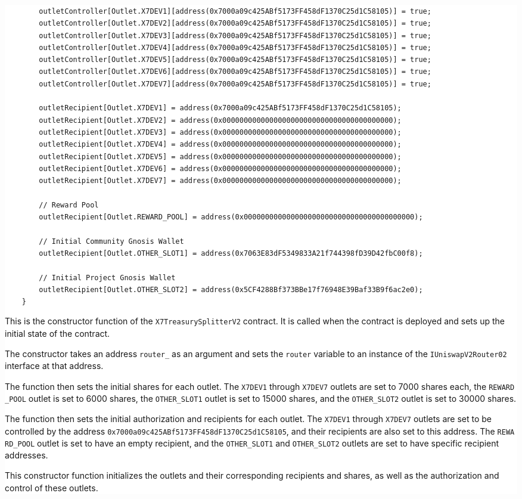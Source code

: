 ```solidity
        outletController[Outlet.X7DEV1][address(0x7000a09c425ABf5173FF458dF1370C25d1C58105)] = true;
        outletController[Outlet.X7DEV2][address(0x7000a09c425ABf5173FF458dF1370C25d1C58105)] = true;
        outletController[Outlet.X7DEV3][address(0x7000a09c425ABf5173FF458dF1370C25d1C58105)] = true;
        outletController[Outlet.X7DEV4][address(0x7000a09c425ABf5173FF458dF1370C25d1C58105)] = true;
        outletController[Outlet.X7DEV5][address(0x7000a09c425ABf5173FF458dF1370C25d1C58105)] = true;
        outletController[Outlet.X7DEV6][address(0x7000a09c425ABf5173FF458dF1370C25d1C58105)] = true;
        outletController[Outlet.X7DEV7][address(0x7000a09c425ABf5173FF458dF1370C25d1C58105)] = true;

        outletRecipient[Outlet.X7DEV1] = address(0x7000a09c425ABf5173FF458dF1370C25d1C58105);
        outletRecipient[Outlet.X7DEV2] = address(0x0000000000000000000000000000000000000000);
        outletRecipient[Outlet.X7DEV3] = address(0x0000000000000000000000000000000000000000);
        outletRecipient[Outlet.X7DEV4] = address(0x0000000000000000000000000000000000000000);
        outletRecipient[Outlet.X7DEV5] = address(0x0000000000000000000000000000000000000000);
        outletRecipient[Outlet.X7DEV6] = address(0x0000000000000000000000000000000000000000);
        outletRecipient[Outlet.X7DEV7] = address(0x0000000000000000000000000000000000000000);

        // Reward Pool
        outletRecipient[Outlet.REWARD_POOL] = address(0x0000000000000000000000000000000000000000);

        // Initial Community Gnosis Wallet
        outletRecipient[Outlet.OTHER_SLOT1] = address(0x7063E83dF5349833A21f744398fD39D42fbC00f8);

        // Initial Project Gnosis Wallet
        outletRecipient[Outlet.OTHER_SLOT2] = address(0x5CF4288Bf373BBe17f76948E39Baf33B9f6ac2e0);
    }
```

This is the constructor function of the `X7TreasurySplitterV2` contract. It is called when the contract is deployed and sets up the initial state of the contract.

The constructor takes an address `router_` as an argument and sets the `router` variable to an instance of the `IUniswapV2Router02` interface at that address.

The function then sets the initial shares for each outlet. The `X7DEV1` through `X7DEV7` outlets are set to 7000 shares each, the `REWARD_POOL` outlet is set to 6000 shares, the `OTHER_SLOT1` outlet is set to 15000 shares, and the `OTHER_SLOT2` outlet is set to 30000 shares.

The function then sets the initial authorization and recipients for each outlet. The `X7DEV1` through `X7DEV7` outlets are set to be controlled by the address `0x7000a09c425ABf5173FF458dF1370C25d1C58105`, and their recipients are also set to this address. The `REWARD_POOL` outlet is set to have an empty recipient, and the `OTHER_SLOT1` and `OTHER_SLOT2` outlets are set to have specific recipient addresses.

This constructor function initializes the outlets and their corresponding recipients and shares, as well as the authorization and control of these outlets.
